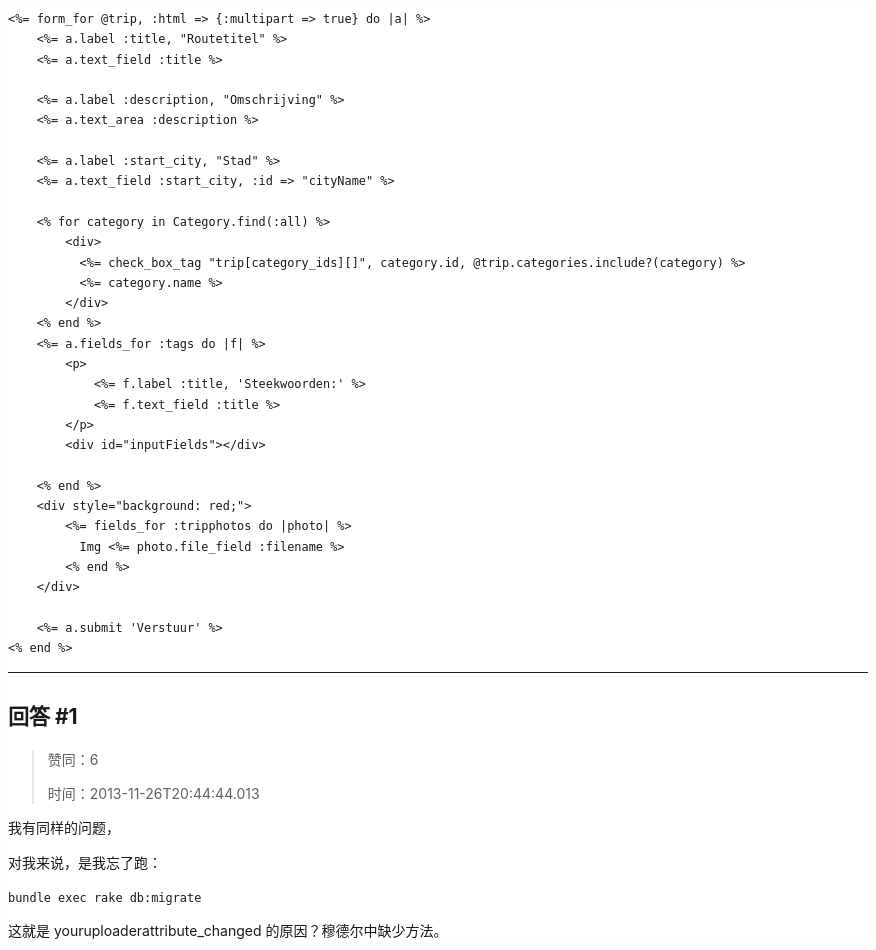 ```
<%= form_for @trip, :html => {:multipart => true} do |a| %> 
    <%= a.label :title, "Routetitel" %>
    <%= a.text_field :title %>

    <%= a.label :description, "Omschrijving" %>
    <%= a.text_area :description %>

    <%= a.label :start_city, "Stad" %>
    <%= a.text_field :start_city, :id => "cityName" %>

    <% for category in Category.find(:all) %>
        <div>
          <%= check_box_tag "trip[category_ids][]", category.id, @trip.categories.include?(category) %>
          <%= category.name %>
        </div>
    <% end %>
    <%= a.fields_for :tags do |f| %>
        <p>
            <%= f.label :title, 'Steekwoorden:' %>
            <%= f.text_field :title %>
        </p> 
        <div id="inputFields"></div>

    <% end %>
    <div style="background: red;">
        <%= fields_for :tripphotos do |photo| %>
          Img <%= photo.file_field :filename %>
        <% end %>
    </div>

    <%= a.submit 'Verstuur' %>
<% end %> 
```

* * *

## 回答 #1

> 赞同：6
> 
> 时间：2013-11-26T20:44:44.013

我有同样的问题，

对我来说，是我忘了跑：

```
bundle exec rake db:migrate 
```

这就是 youruploaderattribute_changed 的​​原因？穆德尔中缺少方法。
